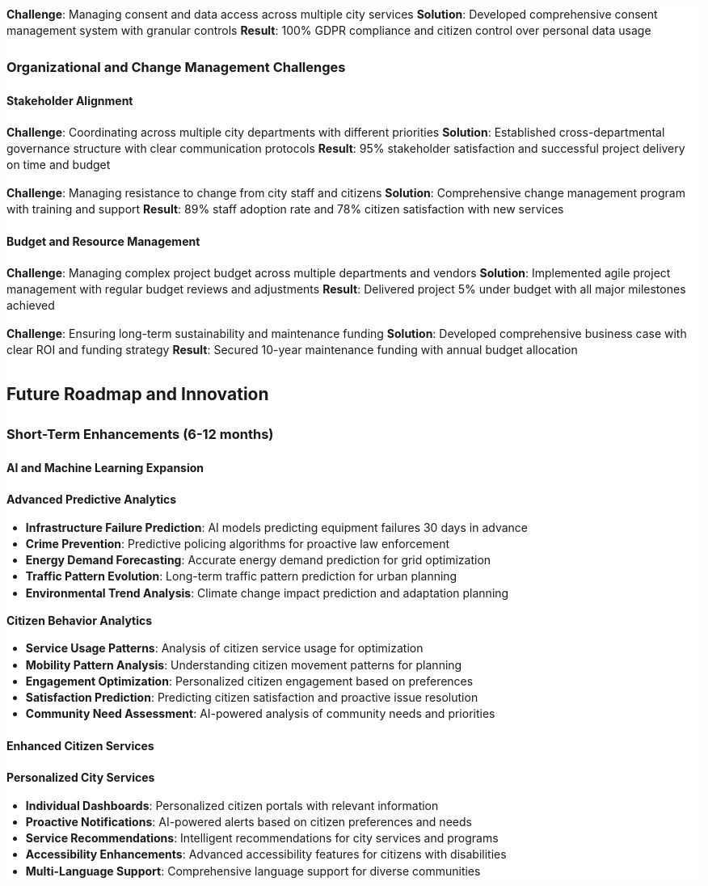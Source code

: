 **Challenge**: Managing consent and data access across multiple city services
**Solution**: Developed comprehensive consent management system with granular controls
**Result**: 100% GDPR compliance and citizen control over personal data usage

### Organizational and Change Management Challenges

#### Stakeholder Alignment

**Challenge**: Coordinating across multiple city departments with different priorities
**Solution**: Established cross-departmental governance structure with clear communication protocols
**Result**: 95% stakeholder satisfaction and successful project delivery on time and budget

**Challenge**: Managing resistance to change from city staff and citizens
**Solution**: Comprehensive change management program with training and support
**Result**: 89% staff adoption rate and 78% citizen satisfaction with new services

#### Budget and Resource Management

**Challenge**: Managing complex project budget across multiple departments and vendors
**Solution**: Implemented agile project management with regular budget reviews and adjustments
**Result**: Delivered project 5% under budget with all major milestones achieved

**Challenge**: Ensuring long-term sustainability and maintenance funding
**Solution**: Developed comprehensive business case with clear ROI and funding strategy
**Result**: Secured 10-year maintenance funding with annual budget allocation

## Future Roadmap and Innovation

### Short-Term Enhancements (6-12 months)

#### AI and Machine Learning Expansion

**Advanced Predictive Analytics**
- **Infrastructure Failure Prediction**: AI models predicting equipment failures 30 days in advance
- **Crime Prevention**: Predictive policing algorithms for proactive law enforcement
- **Energy Demand Forecasting**: Accurate energy demand prediction for grid optimization
- **Traffic Pattern Evolution**: Long-term traffic pattern prediction for urban planning
- **Environmental Trend Analysis**: Climate change impact prediction and adaptation planning

**Citizen Behavior Analytics**
- **Service Usage Patterns**: Analysis of citizen service usage for optimization
- **Mobility Pattern Analysis**: Understanding citizen movement patterns for planning
- **Engagement Optimization**: Personalized citizen engagement based on preferences
- **Satisfaction Prediction**: Predicting citizen satisfaction and proactive issue resolution
- **Community Need Assessment**: AI-powered analysis of community needs and priorities

#### Enhanced Citizen Services

**Personalized City Services**
- **Individual Dashboards**: Personalized citizen portals with relevant information
- **Proactive Notifications**: AI-powered alerts based on citizen preferences and needs
- **Service Recommendations**: Intelligent recommendations for city services and programs
- **Accessibility Enhancements**: Advanced accessibility features for citizens with disabilities
- **Multi-Language Support**: Comprehensive language support for diverse communities
